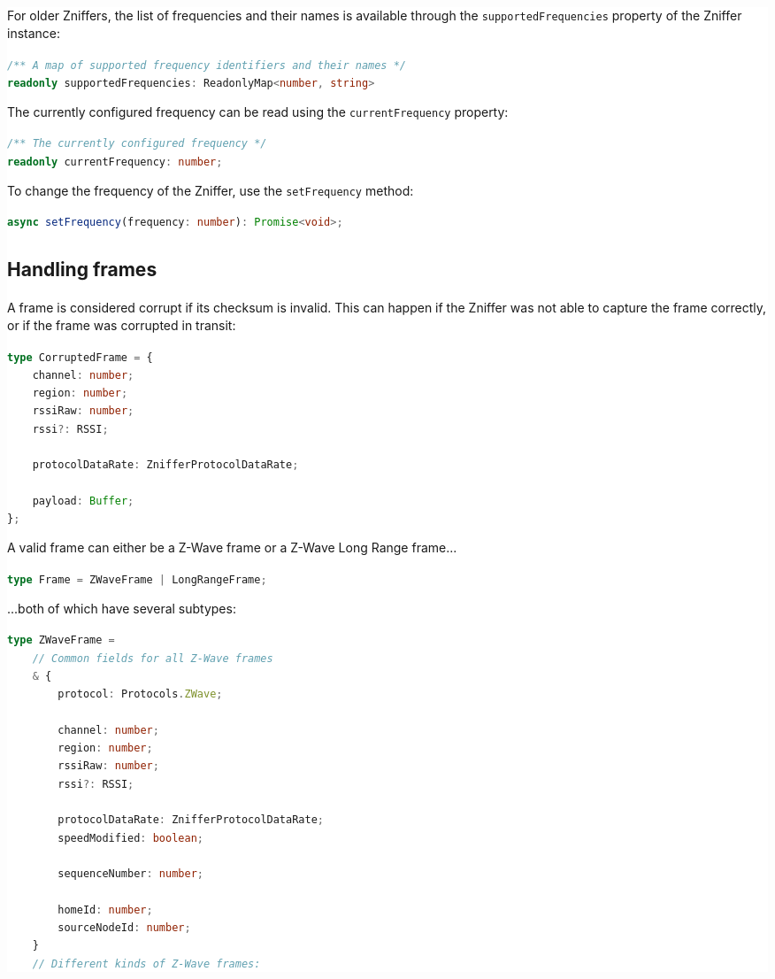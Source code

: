 For older Zniffers, the list of frequencies and their names is available through the `supportedFrequencies` property of the Zniffer instance:

```ts
/** A map of supported frequency identifiers and their names */
readonly supportedFrequencies: ReadonlyMap<number, string>
```

The currently configured frequency can be read using the `currentFrequency` property:

```ts
/** The currently configured frequency */
readonly currentFrequency: number;
```

To change the frequency of the Zniffer, use the `setFrequency` method:

```ts
async setFrequency(frequency: number): Promise<void>;
```

## Handling frames

A frame is considered corrupt if its checksum is invalid. This can happen if the Zniffer was not able to capture the frame correctly, or if the frame was corrupted in transit:



```ts
type CorruptedFrame = {
	channel: number;
	region: number;
	rssiRaw: number;
	rssi?: RSSI;

	protocolDataRate: ZnifferProtocolDataRate;

	payload: Buffer;
};
```

A valid frame can either be a Z-Wave frame or a Z-Wave Long Range frame...



```ts
type Frame = ZWaveFrame | LongRangeFrame;
```

...both of which have several subtypes:



```ts
type ZWaveFrame =
	// Common fields for all Z-Wave frames
	& {
		protocol: Protocols.ZWave;

		channel: number;
		region: number;
		rssiRaw: number;
		rssi?: RSSI;

		protocolDataRate: ZnifferProtocolDataRate;
		speedModified: boolean;

		sequenceNumber: number;

		homeId: number;
		sourceNodeId: number;
	}
	// Different kinds of Z-Wave frames:
```
